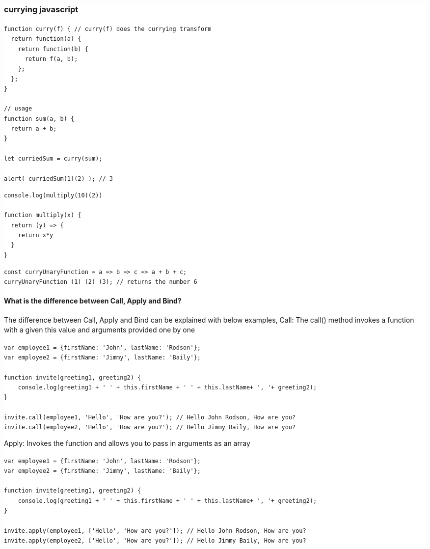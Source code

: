 ### currying javascript
```
function curry(f) { // curry(f) does the currying transform
  return function(a) {
    return function(b) {
      return f(a, b);
    };
  };
}

// usage
function sum(a, b) {
  return a + b;
}

let curriedSum = curry(sum);

alert( curriedSum(1)(2) ); // 3
```

```
console.log(multiply(10)(2))

function multiply(x) {
  return (y) => {
    return x*y
  }
}
```

```
const curryUnaryFunction = a => b => c => a + b + c;
curryUnaryFunction (1) (2) (3); // returns the number 6
```

#### What is the difference between Call, Apply and Bind?
The difference between Call, Apply and Bind can be explained with below examples, 
Call: The call() method invokes a function with a given this value and arguments provided one by one
```
var employee1 = {firstName: 'John', lastName: 'Rodson'};
var employee2 = {firstName: 'Jimmy', lastName: 'Baily'};

function invite(greeting1, greeting2) {
    console.log(greeting1 + ' ' + this.firstName + ' ' + this.lastName+ ', '+ greeting2);
}

invite.call(employee1, 'Hello', 'How are you?'); // Hello John Rodson, How are you?
invite.call(employee2, 'Hello', 'How are you?'); // Hello Jimmy Baily, How are you?

```
Apply: Invokes the function and allows you to pass in arguments as an array
```
var employee1 = {firstName: 'John', lastName: 'Rodson'};
var employee2 = {firstName: 'Jimmy', lastName: 'Baily'};

function invite(greeting1, greeting2) {
    console.log(greeting1 + ' ' + this.firstName + ' ' + this.lastName+ ', '+ greeting2);
}

invite.apply(employee1, ['Hello', 'How are you?']); // Hello John Rodson, How are you?
invite.apply(employee2, ['Hello', 'How are you?']); // Hello Jimmy Baily, How are you?
```
